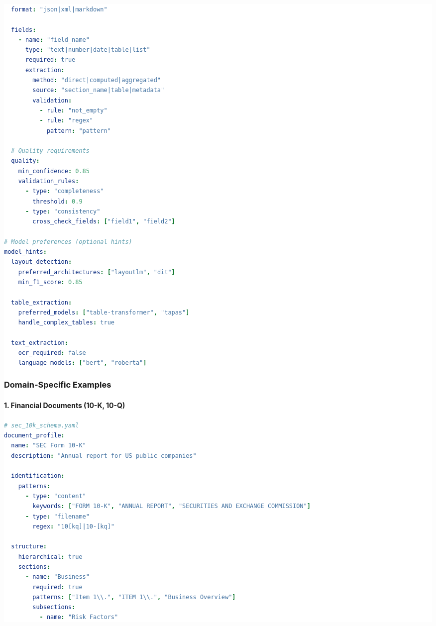 ```yaml
  format: "json|xml|markdown"
  
  fields:
    - name: "field_name"
      type: "text|number|date|table|list"
      required: true
      extraction:
        method: "direct|computed|aggregated"
        source: "section_name|table|metadata"
        validation:
          - rule: "not_empty"
          - rule: "regex"
            pattern: "pattern"
      
  # Quality requirements
  quality:
    min_confidence: 0.85
    validation_rules:
      - type: "completeness"
        threshold: 0.9
      - type: "consistency"
        cross_check_fields: ["field1", "field2"]

# Model preferences (optional hints)
model_hints:
  layout_detection:
    preferred_architectures: ["layoutlm", "dit"]
    min_f1_score: 0.85
  
  table_extraction:
    preferred_models: ["table-transformer", "tapas"]
    handle_complex_tables: true
  
  text_extraction:
    ocr_required: false
    language_models: ["bert", "roberta"]
```

### Domain-Specific Examples

#### 1. Financial Documents (10-K, 10-Q)

```yaml
# sec_10k_schema.yaml
document_profile:
  name: "SEC Form 10-K"
  description: "Annual report for US public companies"
  
  identification:
    patterns:
      - type: "content"
        keywords: ["FORM 10-K", "ANNUAL REPORT", "SECURITIES AND EXCHANGE COMMISSION"]
      - type: "filename"
        regex: "10[kq]|10-[kq]"
  
  structure:
    hierarchical: true
    sections:
      - name: "Business"
        required: true
        patterns: ["Item 1\\.", "ITEM 1\\.", "Business Overview"]
        subsections:
          - name: "Risk Factors"
```